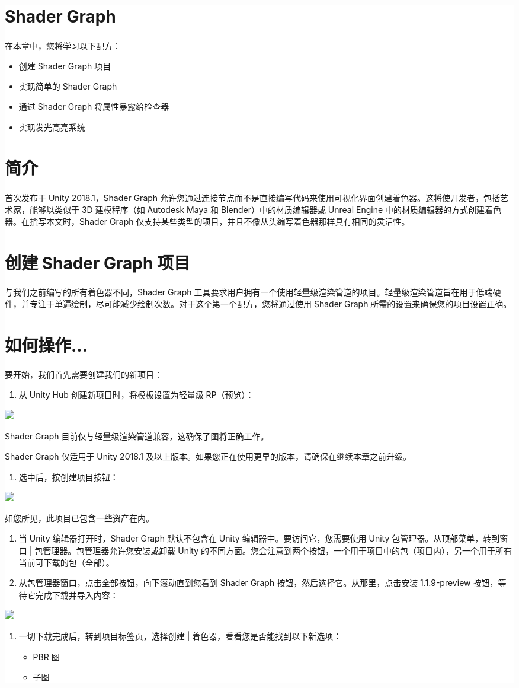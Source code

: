 # Shader Graph

在本章中，您将学习以下配方：

+   创建 Shader Graph 项目

+   实现简单的 Shader Graph

+   通过 Shader Graph 将属性暴露给检查器

+   实现发光高亮系统

# 简介

首次发布于 Unity 2018.1，Shader Graph 允许您通过连接节点而不是直接编写代码来使用可视化界面创建着色器。这将使开发者，包括艺术家，能够以类似于 3D 建模程序（如 Autodesk Maya 和 Blender）中的材质编辑器或 Unreal Engine 中的材质编辑器的方式创建着色器。在撰写本文时，Shader Graph 仅支持某些类型的项目，并且不像从头编写着色器那样具有相同的灵活性。

# 创建 Shader Graph 项目

与我们之前编写的所有着色器不同，Shader Graph 工具要求用户拥有一个使用轻量级渲染管道的项目。轻量级渲染管道旨在用于低端硬件，并专注于单遍绘制，尽可能减少绘制次数。对于这个第一个配方，您将通过使用 Shader Graph 所需的设置来确保您的项目设置正确。

# 如何操作...

要开始，我们首先需要创建我们的新项目：

1.  从 Unity Hub 创建新项目时，将模板设置为轻量级 RP（预览）：

![](img/00235.jpeg)

Shader Graph 目前仅与轻量级渲染管道兼容，这确保了图将正确工作。

Shader Graph 仅适用于 Unity 2018.1 及以上版本。如果您正在使用更早的版本，请确保在继续本章之前升级。

1.  选中后，按创建项目按钮：

![](img/00236.jpeg)

如您所见，此项目已包含一些资产在内。

1.  当 Unity 编辑器打开时，Shader Graph 默认不包含在 Unity 编辑器中。要访问它，您需要使用 Unity 包管理器。从顶部菜单，转到窗口 | 包管理器。包管理器允许您安装或卸载 Unity 的不同方面。您会注意到两个按钮，一个用于项目中的包（项目内），另一个用于所有当前可下载的包（全部）。

1.  从包管理器窗口，点击全部按钮，向下滚动直到您看到 Shader Graph 按钮，然后选择它。从那里，点击安装 1.1.9-preview 按钮，等待它完成下载并导入内容：

![](img/00237.jpeg)

1.  一切下载完成后，转到项目标签页，选择创建 | 着色器，看看您是否能找到以下新选项：

    +   PBR 图

    +   子图
